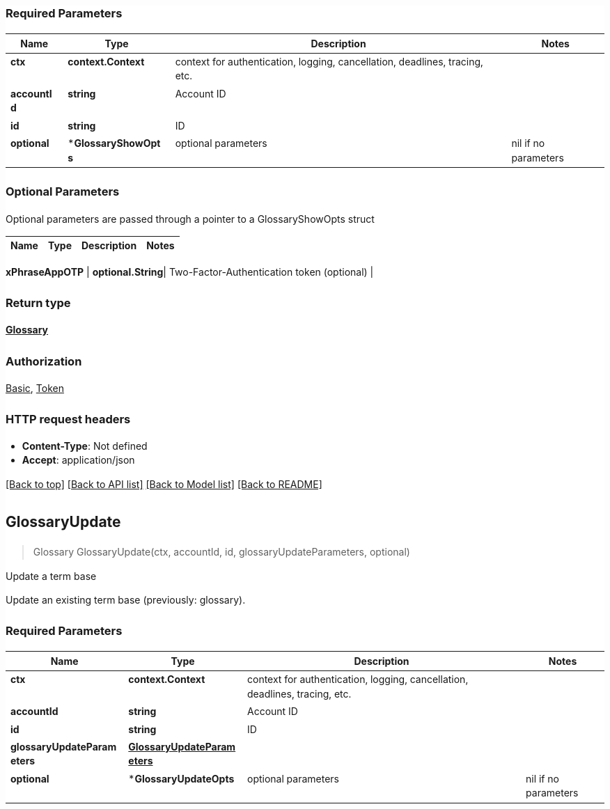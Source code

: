 ### Required Parameters


Name | Type | Description  | Notes
------------- | ------------- | ------------- | -------------
**ctx** | **context.Context** | context for authentication, logging, cancellation, deadlines, tracing, etc.
**accountId** | **string**| Account ID | 
**id** | **string**| ID | 
 **optional** | ***GlossaryShowOpts** | optional parameters | nil if no parameters

### Optional Parameters

Optional parameters are passed through a pointer to a GlossaryShowOpts struct


Name | Type | Description  | Notes
------------- | ------------- | ------------- | -------------


 **xPhraseAppOTP** | **optional.String**| Two-Factor-Authentication token (optional) | 

### Return type

[**Glossary**](Glossary.md)

### Authorization

[Basic](../README.md#Basic), [Token](../README.md#Token)

### HTTP request headers

- **Content-Type**: Not defined
- **Accept**: application/json

[[Back to top]](#) [[Back to API list]](../README.md#documentation-for-api-endpoints)
[[Back to Model list]](../README.md#documentation-for-models)
[[Back to README]](../README.md)


## GlossaryUpdate

> Glossary GlossaryUpdate(ctx, accountId, id, glossaryUpdateParameters, optional)

Update a term base

Update an existing term base (previously: glossary).

### Required Parameters


Name | Type | Description  | Notes
------------- | ------------- | ------------- | -------------
**ctx** | **context.Context** | context for authentication, logging, cancellation, deadlines, tracing, etc.
**accountId** | **string**| Account ID | 
**id** | **string**| ID | 
**glossaryUpdateParameters** | [**GlossaryUpdateParameters**](GlossaryUpdateParameters.md)|  | 
 **optional** | ***GlossaryUpdateOpts** | optional parameters | nil if no parameters
